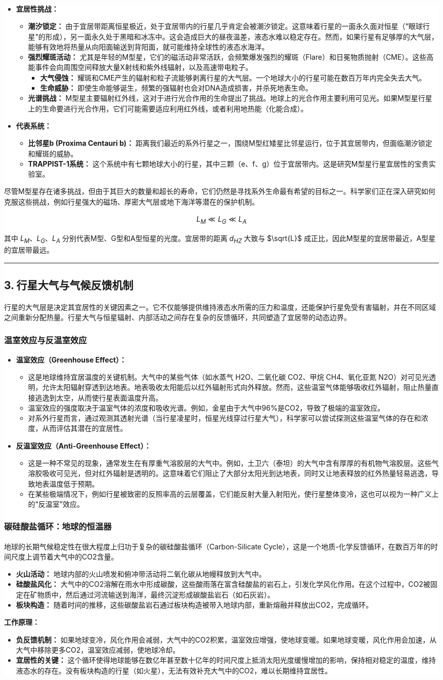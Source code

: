 *   **宜居性挑战：**
    *   **潮汐锁定：** 由于宜居带距离恒星极近，处于宜居带内的行星几乎肯定会被潮汐锁定。这意味着行星的一面永久面对恒星（“眼球行星”的形成），另一面永久处于黑暗和冰冻中。这会造成巨大的昼夜温差，液态水难以稳定存在。然而，如果行星有足够厚的大气层，能够有效地将热量从向阳面输送到背阳面，就可能维持全球性的液态水海洋。
    *   **强烈耀斑活动：** 尤其是年轻的M型星，它们的磁活动非常活跃，会频繁爆发强烈的耀斑（Flare）和日冕物质抛射（CME）。这些高能事件会向周围空间释放大量X射线和紫外线辐射，以及高速带电粒子。
        *   **大气侵蚀：** 耀斑和CME产生的辐射和粒子流能够剥离行星的大气层。一个地球大小的行星可能在数百万年内完全失去大气。
        *   **生命威胁：** 即使生命能够诞生，频繁的强辐射也会对DNA造成损害，并杀死地表生命。
    *   **光谱挑战：** M型星主要辐射红外线，这对于进行光合作用的生命提出了挑战。地球上的光合作用主要利用可见光。如果M型星行星上的生命要进行光合作用，它们可能需要适应利用红外线，或者利用地热能（化能合成）。

*   **代表系统：**
    *   **比邻星b (Proxima Centauri b)：** 距离我们最近的系外行星之一，围绕M型红矮星比邻星运行，位于其宜居带内，但面临潮汐锁定和耀斑的威胁。
    *   **TRAPPIST-1系统：** 这个系统中有七颗地球大小的行星，其中三颗（e、f、g）位于宜居带内。这是研究M型星行星宜居性的宝贵实验室。

尽管M型星存在诸多挑战，但由于其巨大的数量和超长的寿命，它们仍然是寻找系外生命最有希望的目标之一。科学家们正在深入研究如何克服这些挑战，例如行星强大的磁场、厚密大气层或地下海洋等潜在的保护机制。

$$
L_M \ll L_G \ll L_A
$$

其中 $L_M$、$L_G$、$L_A$ 分别代表M型、G型和A型恒星的光度。宜居带的距离 $d_{HZ}$ 大致与 $\sqrt{L}$ 成正比，因此M型星的宜居带最近，A型星的宜居带最远。

---

## 3. 行星大气与气候反馈机制

行星的大气层是决定其宜居性的关键因素之一。它不仅能够提供维持液态水所需的压力和温度，还能保护行星免受有害辐射，并在不同区域之间重新分配热量。行星大气与恒星辐射、内部活动之间存在复杂的反馈循环，共同塑造了宜居带的动态边界。

### 温室效应与反温室效应

*   **温室效应（Greenhouse Effect）：**
    *   这是地球维持宜居温度的关键机制。大气中的某些气体（如水蒸气 H2O、二氧化碳 CO2、甲烷 CH4、氧化亚氮 N2O）对可见光透明，允许太阳辐射穿透到达地表。地表吸收太阳能后以红外辐射形式向外释放。然而，这些温室气体能够吸收红外辐射，阻止热量直接逃逸到太空，从而使行星表面温度升高。
    *   温室效应的强度取决于温室气体的浓度和吸收光谱。例如，金星由于大气中96%是CO2，导致了极端的温室效应。
    *   对系外行星而言，通过观测其透射光谱（当行星凌星时，恒星光线穿过行星大气），科学家可以尝试探测这些温室气体的存在和浓度，从而评估其潜在的宜居性。

*   **反温室效应（Anti-Greenhouse Effect）：**
    *   这是一种不常见的现象，通常发生在有厚重气溶胶层的大气中。例如，土卫六（泰坦）的大气中含有厚厚的有机物气溶胶层。这些气溶胶吸收可见光，但对红外辐射是透明的。这意味着它们阻止了大部分太阳光到达地表，同时又让地表释放的红外热量轻易逃逸，导致地表温度低于预期。
    *   在某些极端情况下，例如行星被致密的反照率高的云层覆盖，它们能反射大量入射阳光，使行星整体变冷，这也可以视为一种广义上的“反温室”效应。

### 碳硅酸盐循环：地球的恒温器

地球的长期气候稳定性在很大程度上归功于复杂的碳硅酸盐循环（Carbon-Silicate Cycle），这是一个地质-化学反馈循环，在数百万年的时间尺度上调节着大气中的CO2含量。

*   **火山活动：** 地球内部的火山喷发和俯冲带活动将二氧化碳从地幔释放到大气中。
*   **硅酸盐风化：** 大气中的CO2溶解在雨水中形成碳酸，这些酸雨落在富含硅酸盐的岩石上，引发化学风化作用。在这个过程中，CO2被固定在矿物质中，然后通过河流输送到海洋，最终沉淀形成碳酸盐岩石（如石灰岩）。
*   **板块构造：** 随着时间的推移，这些碳酸盐岩石通过板块构造被带入地球内部，重新熔融并释放出CO2，完成循环。

**工作原理：**
*   **负反馈机制：** 如果地球变冷，风化作用会减弱，大气中的CO2积累，温室效应增强，使地球变暖。如果地球变暖，风化作用会加速，从大气中移除更多CO2，温室效应减弱，使地球冷却。
*   **宜居性的关键：** 这个循环使得地球能够在数亿年甚至数十亿年的时间尺度上抵消太阳光度缓慢增加的影响，保持相对稳定的温度，维持液态水的存在。没有板块构造的行星（如火星），无法有效补充大气中的CO2，难以长期维持宜居性。
